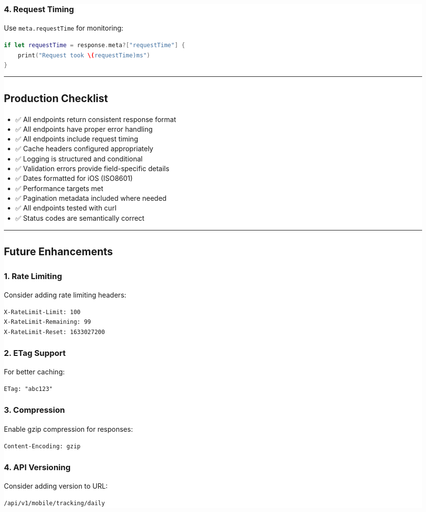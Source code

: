 ### 4. Request Timing

Use `meta.requestTime` for monitoring:

```swift
if let requestTime = response.meta?["requestTime"] {
    print("Request took \(requestTime)ms")
}
```

---

## Production Checklist

- ✅ All endpoints return consistent response format
- ✅ All endpoints have proper error handling
- ✅ All endpoints include request timing
- ✅ Cache headers configured appropriately
- ✅ Logging is structured and conditional
- ✅ Validation errors provide field-specific details
- ✅ Dates formatted for iOS (ISO8601)
- ✅ Performance targets met
- ✅ Pagination metadata included where needed
- ✅ All endpoints tested with curl
- ✅ Status codes are semantically correct

---

## Future Enhancements

### 1. Rate Limiting
Consider adding rate limiting headers:
```
X-RateLimit-Limit: 100
X-RateLimit-Remaining: 99
X-RateLimit-Reset: 1633027200
```

### 2. ETag Support
For better caching:
```
ETag: "abc123"
```

### 3. Compression
Enable gzip compression for responses:
```
Content-Encoding: gzip
```

### 4. API Versioning
Consider adding version to URL:
```
/api/v1/mobile/tracking/daily
```
